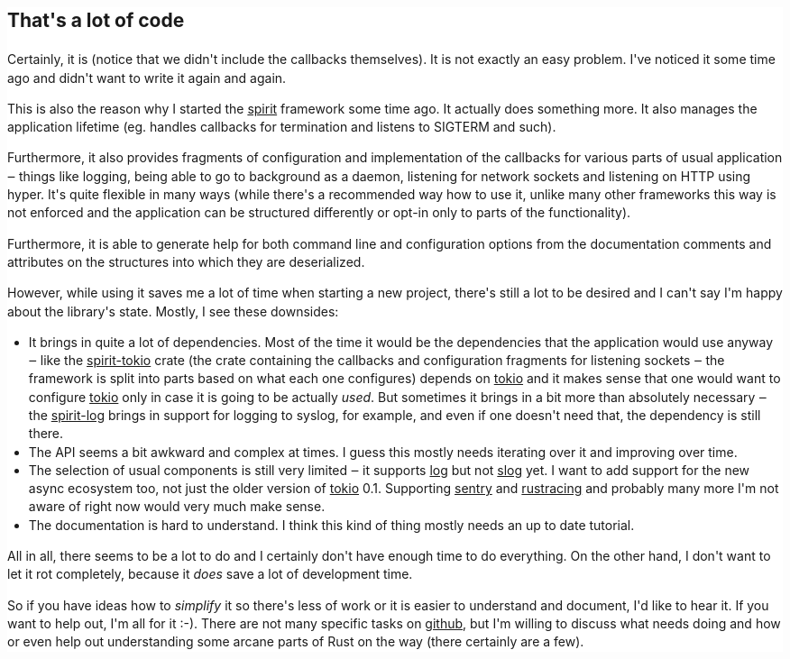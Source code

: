 ```rust
```

## That's a lot of code

Certainly, it is (notice that we didn't include the callbacks themselves). It is
not exactly an easy problem. I've noticed it some time ago and didn't want to
write it again and again.

This is also the reason why I started the [spirit] framework some time ago. It
actually does something more. It also manages the application lifetime (eg.
handles callbacks for termination and listens to SIGTERM and such).

Furthermore, it also provides fragments of configuration and implementation of
the callbacks for various parts of usual application ‒ things like logging,
being able to go to background as a daemon, listening for network sockets and
listening on HTTP using hyper. It's quite flexible in many ways (while there's a
recommended way how to use it, unlike many other frameworks this way is not
enforced and the application can be structured differently or opt-in only to
parts of the functionality).

Furthermore, it is able to generate help for both command line and configuration
options from the documentation comments and attributes on the structures into
which they are deserialized.

However, while using it saves me a lot of time when starting a new project,
there's still a lot to be desired and I can't say I'm happy about the library's
state. Mostly, I see these downsides:

* It brings in quite a lot of dependencies. Most of the time it would be the
  dependencies that the application would use anyway ‒ like the [spirit-tokio]
  crate (the crate containing the callbacks and configuration fragments for
  listening sockets ‒ the framework is split into parts based on what each one
  configures) depends on [tokio] and it makes sense that one would want to
  configure [tokio] only in case it is going to be actually *used*. But sometimes
  it brings in a bit more than absolutely necessary ‒ the [spirit-log] brings in
  support for logging to syslog, for example, and even if one doesn't need that,
  the dependency is still there.
* The API seems a bit awkward and complex at times. I guess this mostly needs
  iterating over it and improving over time.
* The selection of usual components is still very limited ‒ it supports [log]
  but not [slog] yet. I want to add support for the new async ecosystem too, not
  just the older version of [tokio] 0.1. Supporting [sentry] and [rustracing]
  and probably many more I'm not aware of right now would very much make sense.
* The documentation is hard to understand. I think this kind of thing mostly
  needs an up to date tutorial.

All in all, there seems to be a lot to do and I certainly don't have enough time
to do everything. On the other hand, I don't want to let it rot completely,
because it *does* save a lot of development time.

So if you have ideas how to *simplify* it so there's less of work or it is
easier to understand and document, I'd like to hear it. If you want to help out,
I'm all for it :-). There are not many specific tasks on
[github][spirit-github], but I'm willing to discuss what needs doing and how or
even help out understanding some arcane parts of Rust on the way (there
certainly are a few).


[serde]: https://serde.rs
[config]: https://crates.io/crates/config
[inotify]: https://en.wikipedia.org/wiki/Inotify
[SIGHUP]: https://en.wikipedia.org/wiki/SIGHUP
[logrotate]: https://linux.die.net/man/8/logrotate
[signal-hook]: https://crates.io/crates/signal-hook
[signal problems]: https://vorner.github.io/2018/06/28/signal-hook.html
[tokio-threadpool]: https://docs.rs/tokio-threadpool/0.1.*/tokio_threadpool/struct.Builder.html#method.pool_size
[rayon-threadpool]: https://docs.rs/rayon/1.*/rayon/struct.ThreadPoolBuilder.html#method.build_global
[`Mutex`]: https://doc.rust-lang.org/std/sync/struct.Mutex.html
[`RwLock`]: https://doc.rust-lang.org/std/sync/struct.RwLock.html
[`Arc`]: https://doc.rust-lang.org/std/sync/struct.Arc.html
[arc-swap]: https://crates.io/crates/arc-swap
[lock-free]: https://en.wikipedia.org/wiki/Non-blocking_algorithm#Lock-freedom
[wait-free]: https://en.wikipedia.org/wiki/Non-blocking_algorithm#Wait-freedom
[access]: https://docs.rs/arc-swap/0.4.*/arc_swap/access/index.html
[spirit]: https://crates.io/crates/spirit
[spirit-tokio]: https://crates.io/crates/spirit-tokio
[spirit-log]: https://crates.io/crates/spirit-log
[log]: https://crates.io/crates/log
[slog]: https://crates.io/crates/slog
[tokio]: https://crates.io/crates/tokio
[sentry]: https://crates.io/crates/sentry-rs
[rustracing]: https://crates.io/crates/rustracing
[spirit-github]: https://github.com/vorner/spirit